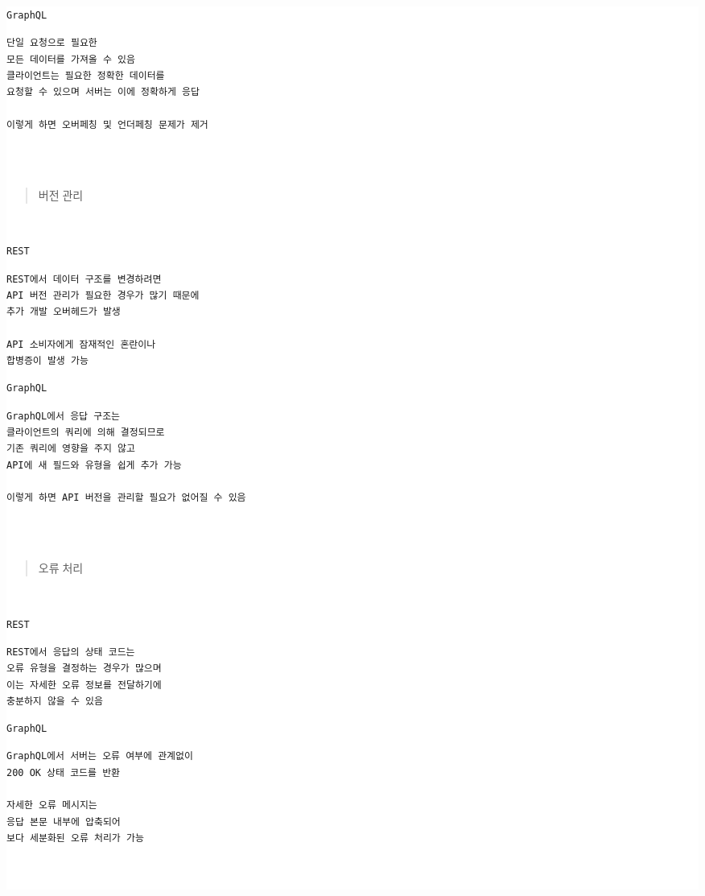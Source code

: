 `GraphQL`
```
단일 요청으로 필요한 
모든 데이터를 가져올 수 있음
클라이언트는 필요한 정확한 데이터를 
요청할 수 있으며 서버는 이에 정확하게 응답

이렇게 하면 오버페칭 및 언더페칭 문제가 제거
```
<br>
<br>

> 버전 관리

<br>

`REST`
```
REST에서 데이터 구조를 변경하려면 
API 버전 관리가 필요한 경우가 많기 때문에 
추가 개발 오버헤드가 발생

API 소비자에게 잠재적인 혼란이나 
합병증이 발생 가능
```

`GraphQL`
```
GraphQL에서 응답 구조는 
클라이언트의 쿼리에 의해 결정되므로 
기존 쿼리에 영향을 주지 않고 
API에 새 필드와 유형을 쉽게 추가 가능 

이렇게 하면 API 버전을 관리할 필요가 없어질 수 있음
```
<br>
<br>

> 오류 처리

<br>

`REST`
```
REST에서 응답의 상태 코드는 
오류 유형을 결정하는 경우가 많으며 
이는 자세한 오류 정보를 전달하기에 
충분하지 않을 수 있음
```

`GraphQL`
```
GraphQL에서 서버는 오류 여부에 관계없이 
200 OK 상태 코드를 반환

자세한 오류 메시지는 
응답 본문 내부에 압축되어 
보다 세분화된 오류 처리가 가능
```
<br>
<br>
